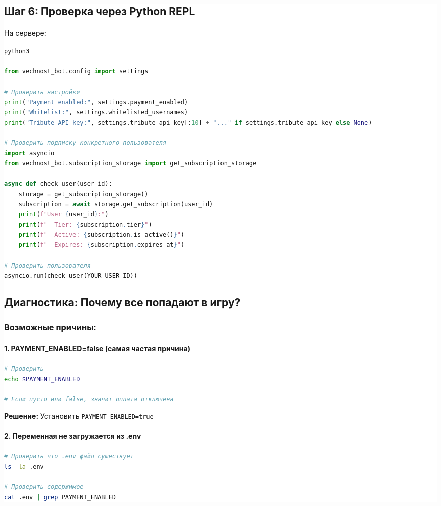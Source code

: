 ## Шаг 6: Проверка через Python REPL

На сервере:
```python
python3

from vechnost_bot.config import settings

# Проверить настройки
print("Payment enabled:", settings.payment_enabled)
print("Whitelist:", settings.whitelisted_usernames)
print("Tribute API key:", settings.tribute_api_key[:10] + "..." if settings.tribute_api_key else None)

# Проверить подписку конкретного пользователя
import asyncio
from vechnost_bot.subscription_storage import get_subscription_storage

async def check_user(user_id):
    storage = get_subscription_storage()
    subscription = await storage.get_subscription(user_id)
    print(f"User {user_id}:")
    print(f"  Tier: {subscription.tier}")
    print(f"  Active: {subscription.is_active()}")
    print(f"  Expires: {subscription.expires_at}")

# Проверить пользователя
asyncio.run(check_user(YOUR_USER_ID))
```

## Диагностика: Почему все попадают в игру?

### Возможные причины:

#### 1. PAYMENT_ENABLED=false (самая частая причина)
```bash
# Проверить
echo $PAYMENT_ENABLED

# Если пусто или false, значит оплата отключена
```

**Решение:** Установить `PAYMENT_ENABLED=true`

#### 2. Переменная не загружается из .env
```bash
# Проверить что .env файл существует
ls -la .env

# Проверить содержимое
cat .env | grep PAYMENT_ENABLED
```
